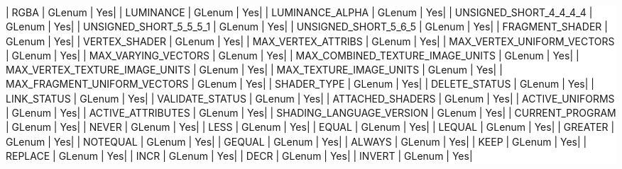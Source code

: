 | RGBA | GLenum | Yes| 
| LUMINANCE | GLenum | Yes| 
| LUMINANCE_ALPHA | GLenum | Yes| 
| UNSIGNED_SHORT_4_4_4_4 | GLenum | Yes| 
| UNSIGNED_SHORT_5_5_5_1 | GLenum | Yes| 
| UNSIGNED_SHORT_5_6_5 | GLenum | Yes| 
| FRAGMENT_SHADER | GLenum | Yes| 
| VERTEX_SHADER | GLenum | Yes| 
| MAX_VERTEX_ATTRIBS | GLenum | Yes| 
| MAX_VERTEX_UNIFORM_VECTORS | GLenum | Yes| 
| MAX_VARYING_VECTORS | GLenum | Yes| 
| MAX_COMBINED_TEXTURE_IMAGE_UNITS | GLenum | Yes| 
| MAX_VERTEX_TEXTURE_IMAGE_UNITS | GLenum | Yes| 
| MAX_TEXTURE_IMAGE_UNITS | GLenum | Yes| 
| MAX_FRAGMENT_UNIFORM_VECTORS | GLenum | Yes| 
| SHADER_TYPE | GLenum | Yes| 
| DELETE_STATUS | GLenum | Yes| 
| LINK_STATUS | GLenum | Yes| 
| VALIDATE_STATUS | GLenum | Yes| 
| ATTACHED_SHADERS | GLenum | Yes| 
| ACTIVE_UNIFORMS | GLenum | Yes| 
| ACTIVE_ATTRIBUTES | GLenum | Yes| 
| SHADING_LANGUAGE_VERSION | GLenum | Yes| 
| CURRENT_PROGRAM | GLenum | Yes| 
| NEVER | GLenum | Yes| 
| LESS | GLenum | Yes| 
| EQUAL | GLenum | Yes| 
| LEQUAL | GLenum | Yes| 
| GREATER | GLenum | Yes| 
| NOTEQUAL | GLenum | Yes| 
| GEQUAL | GLenum | Yes| 
| ALWAYS | GLenum | Yes| 
| KEEP | GLenum | Yes| 
| REPLACE | GLenum | Yes| 
| INCR | GLenum | Yes| 
| DECR | GLenum | Yes| 
| INVERT | GLenum | Yes| 